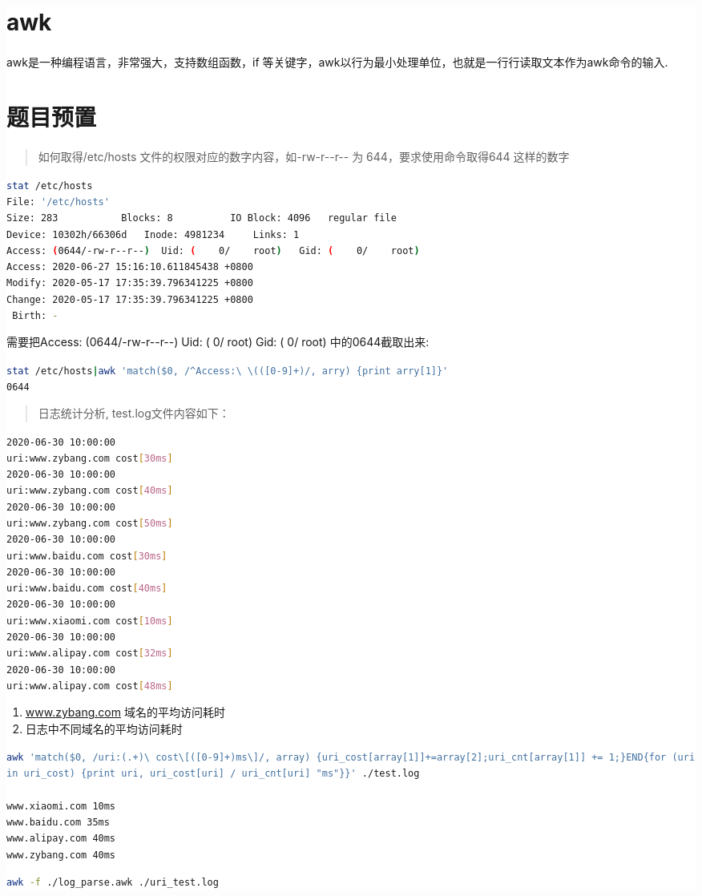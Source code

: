 # **awk**
awk是一种编程语言，非常强大，支持数组函数，if 等关键字，awk以行为最小处理单位，也就是一行行读取文本作为awk命令的输入.

# 题目预置
> 如何取得/etc/hosts 文件的权限对应的数字内容，如-rw-r--r--  为 644，要求使用命令取得644 这样的数字

```bash
stat /etc/hosts
File: '/etc/hosts'
Size: 283       	Blocks: 8          IO Block: 4096   regular file
Device: 10302h/66306d	Inode: 4981234     Links: 1
Access: (0644/-rw-r--r--)  Uid: (    0/    root)   Gid: (    0/    root)
Access: 2020-06-27 15:16:10.611845438 +0800
Modify: 2020-05-17 17:35:39.796341225 +0800
Change: 2020-05-17 17:35:39.796341225 +0800
 Birth: -
```
需要把Access: (0644/-rw-r--r--)  Uid: (    0/    root)   Gid: (    0/    root) 中的0644截取出来:
```bash
stat /etc/hosts|awk 'match($0, /^Access:\ \(([0-9]+)/, arry) {print arry[1]}'
0644
```

> 日志统计分析, test.log文件内容如下：
```bash
2020-06-30 10:00:00
uri:www.zybang.com cost[30ms]
2020-06-30 10:00:00
uri:www.zybang.com cost[40ms]
2020-06-30 10:00:00
uri:www.zybang.com cost[50ms]
2020-06-30 10:00:00
uri:www.baidu.com cost[30ms]
2020-06-30 10:00:00
uri:www.baidu.com cost[40ms]
2020-06-30 10:00:00
uri:www.xiaomi.com cost[10ms]
2020-06-30 10:00:00
uri:www.alipay.com cost[32ms]
2020-06-30 10:00:00
uri:www.alipay.com cost[48ms]
```
1. www.zybang.com 域名的平均访问耗时
2. 日志中不同域名的平均访问耗时
```bash
awk 'match($0, /uri:(.+)\ cost\[([0-9]+)ms\]/, array) {uri_cost[array[1]]+=array[2];uri_cnt[array[1]] += 1;}END{for (uri in uri_cost) {print uri, uri_cost[uri] / uri_cnt[uri] "ms"}}' ./test.log

www.xiaomi.com 10ms
www.baidu.com 35ms
www.alipay.com 40ms
www.zybang.com 40ms
```
```bash
awk -f ./log_parse.awk ./uri_test.log
```
